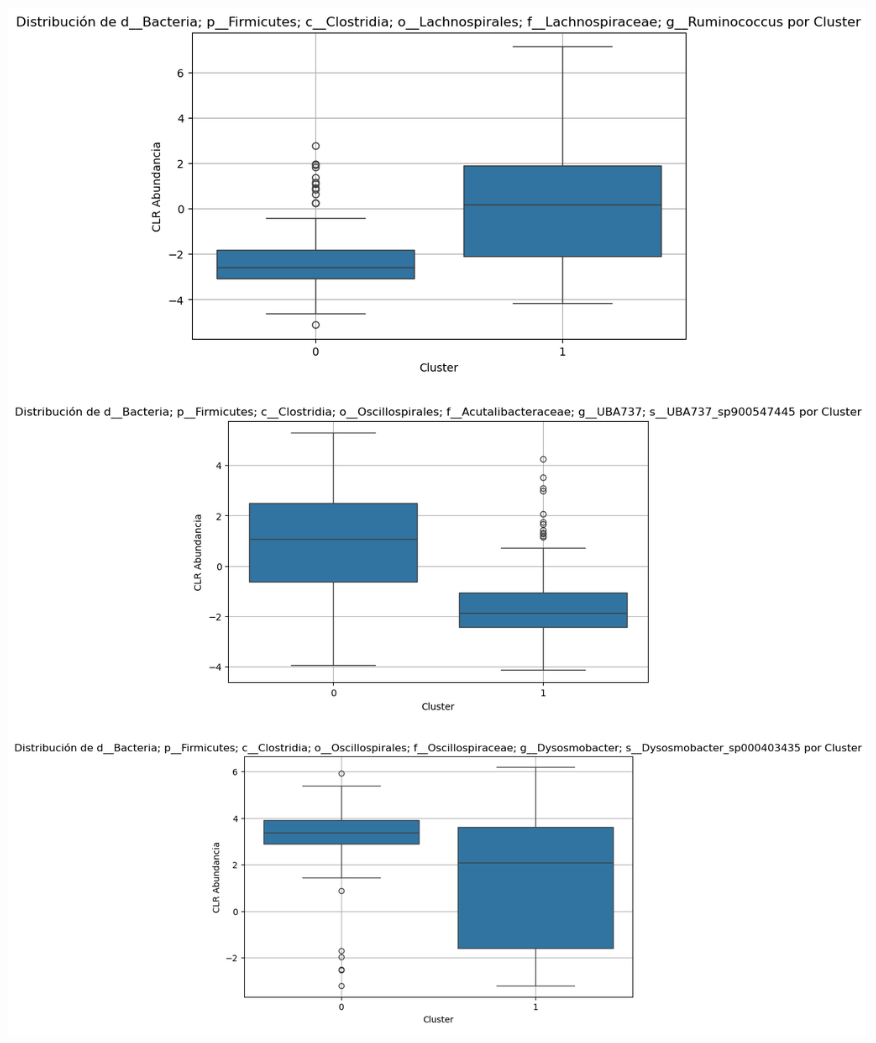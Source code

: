 ![png](cluster_abundancias_v1_files/cluster_abundancias_v1_23_6.png)
    



    
![png](cluster_abundancias_v1_files/cluster_abundancias_v1_23_7.png)
    



    
![png](cluster_abundancias_v1_files/cluster_abundancias_v1_23_8.png)
    